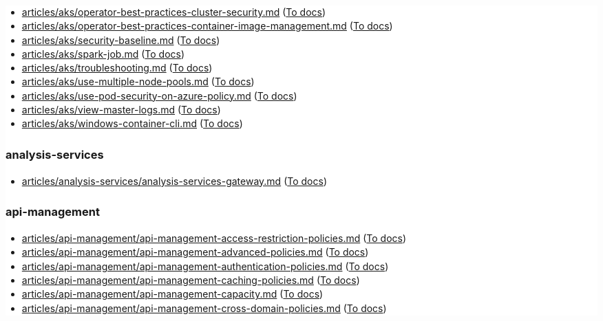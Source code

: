 - [articles/aks/operator-best-practices-cluster-security.md](https://github.com/MicrosoftDocs/azure-docs/compare/df83b9a..cc3aace#diff-7870cdf25d84494ea5432293e4ebc3d651b5f4cf2688c3a42e288d3d04008cc4) ([To docs](https://docs.microsoft.com/en-us/azure/aks/operator-best-practices-cluster-security?WT.mc_id=AZ-MVP-5003408))
- [articles/aks/operator-best-practices-container-image-management.md](https://github.com/MicrosoftDocs/azure-docs/compare/df83b9a..cc3aace#diff-ad55356723cb9bc879ec09552b863dfc115eaaa9dcf6d067a9c8d78e3538961e) ([To docs](https://docs.microsoft.com/en-us/azure/aks/operator-best-practices-container-image-management?WT.mc_id=AZ-MVP-5003408))
- [articles/aks/security-baseline.md](https://github.com/MicrosoftDocs/azure-docs/compare/df83b9a..cc3aace#diff-06fb50617611c2fd95858281a2a9b53d272e089e2ed934facba7e1c59a40a497) ([To docs](https://docs.microsoft.com/en-us/azure/aks/security-baseline?WT.mc_id=AZ-MVP-5003408))
- [articles/aks/spark-job.md](https://github.com/MicrosoftDocs/azure-docs/compare/df83b9a..cc3aace#diff-86336cadc35e2b4bbdc73abb0e7e1b5987871f50c8a82583b8d6f4a7ba060ad3) ([To docs](https://docs.microsoft.com/en-us/azure/aks/spark-job?WT.mc_id=AZ-MVP-5003408))
- [articles/aks/troubleshooting.md](https://github.com/MicrosoftDocs/azure-docs/compare/df83b9a..cc3aace#diff-362a690778116b7ef932c05f66d97c263c540ca3386c9af6f43911cfac189a6c) ([To docs](https://docs.microsoft.com/en-us/azure/aks/troubleshooting?WT.mc_id=AZ-MVP-5003408))
- [articles/aks/use-multiple-node-pools.md](https://github.com/MicrosoftDocs/azure-docs/compare/df83b9a..cc3aace#diff-2f072aa156fa8e94a2a48c5d18e84761111223bbde31ce401a77129129c5cfc7) ([To docs](https://docs.microsoft.com/en-us/azure/aks/use-multiple-node-pools?WT.mc_id=AZ-MVP-5003408))
- [articles/aks/use-pod-security-on-azure-policy.md](https://github.com/MicrosoftDocs/azure-docs/compare/df83b9a..cc3aace#diff-a386e70933ce208d7e65e9a7de32da2694a8572579b1a15b89628c1ab668f588) ([To docs](https://docs.microsoft.com/en-us/azure/aks/use-pod-security-on-azure-policy?WT.mc_id=AZ-MVP-5003408))
- [articles/aks/view-master-logs.md](https://github.com/MicrosoftDocs/azure-docs/compare/df83b9a..cc3aace#diff-84dcfc9c83b4c6d73ddd2f84f4f90817ed92244b811dcff3efae4ab9696a88aa) ([To docs](https://docs.microsoft.com/en-us/azure/aks/view-master-logs?WT.mc_id=AZ-MVP-5003408))
- [articles/aks/windows-container-cli.md](https://github.com/MicrosoftDocs/azure-docs/compare/df83b9a..cc3aace#diff-8f93fd8684e894515413c3ae9fe473aa47db4e3407acb5759b47f0cd177f0b78) ([To docs](https://docs.microsoft.com/en-us/azure/aks/windows-container-cli?WT.mc_id=AZ-MVP-5003408))
    
### analysis-services
- [articles/analysis-services/analysis-services-gateway.md](https://github.com/MicrosoftDocs/azure-docs/compare/df83b9a..cc3aace#diff-0a1ad1fcfe783c9eb1925fd3f7da9ab25467481e097b769d4093e61cb580e9fe) ([To docs](https://docs.microsoft.com/en-us/azure/analysis-services/analysis-services-gateway?WT.mc_id=AZ-MVP-5003408))
    
### api-management
- [articles/api-management/api-management-access-restriction-policies.md](https://github.com/MicrosoftDocs/azure-docs/compare/df83b9a..cc3aace#diff-306a09aa9392d9278036f40e4c9d2fa0c5084fcbbcbc8c558bd44f7ba82714f7) ([To docs](https://docs.microsoft.com/en-us/azure/api-management/api-management-access-restriction-policies?WT.mc_id=AZ-MVP-5003408))
- [articles/api-management/api-management-advanced-policies.md](https://github.com/MicrosoftDocs/azure-docs/compare/df83b9a..cc3aace#diff-7ea0026dae0128f61d8057cf62f57ce5ae70d4f28a82822af5e1cc9b9871f771) ([To docs](https://docs.microsoft.com/en-us/azure/api-management/api-management-advanced-policies?WT.mc_id=AZ-MVP-5003408))
- [articles/api-management/api-management-authentication-policies.md](https://github.com/MicrosoftDocs/azure-docs/compare/df83b9a..cc3aace#diff-5ded1db16c70cabb125db467cd97fe469be8e1c763680403a76be37a3ed82f40) ([To docs](https://docs.microsoft.com/en-us/azure/api-management/api-management-authentication-policies?WT.mc_id=AZ-MVP-5003408))
- [articles/api-management/api-management-caching-policies.md](https://github.com/MicrosoftDocs/azure-docs/compare/df83b9a..cc3aace#diff-0e4bcf67af8e0f71d6af74bf485c0a73864ed9bb4ca8086432356b89504a0281) ([To docs](https://docs.microsoft.com/en-us/azure/api-management/api-management-caching-policies?WT.mc_id=AZ-MVP-5003408))
- [articles/api-management/api-management-capacity.md](https://github.com/MicrosoftDocs/azure-docs/compare/df83b9a..cc3aace#diff-0b5bbb774f90db174e20705c0bbb39eee3ba2c20a3a9d9eaf01ae6fba787ec81) ([To docs](https://docs.microsoft.com/en-us/azure/api-management/api-management-capacity?WT.mc_id=AZ-MVP-5003408))
- [articles/api-management/api-management-cross-domain-policies.md](https://github.com/MicrosoftDocs/azure-docs/compare/df83b9a..cc3aace#diff-c03496d60acf10cafdd461dc21c3f2114f08a3b62343ab5ee29997bc4448e5e6) ([To docs](https://docs.microsoft.com/en-us/azure/api-management/api-management-cross-domain-policies?WT.mc_id=AZ-MVP-5003408))